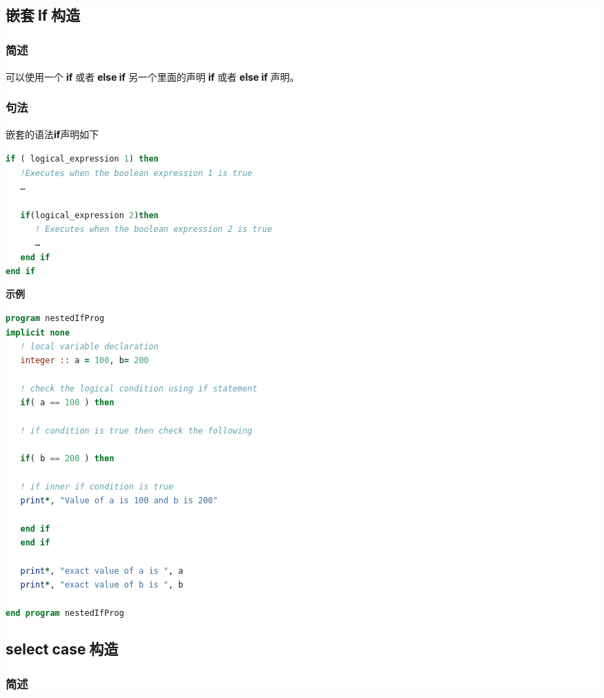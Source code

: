 ## **嵌套 If 构造**

### 简述

可以使用一个 **if** 或者 **else if** 另一个里面的声明 **if** 或者 **else if** 声明。

### 句法

嵌套的语法**if**声明如下

```fortran
if ( logical_expression 1) then
   !Executes when the boolean expression 1 is true 
   …
   
   if(logical_expression 2)then 
      ! Executes when the boolean expression 2 is true 
      …
   end if
end if
```

**示例**

```fortran
program nestedIfProg
implicit none
   ! local variable declaration
   integer :: a = 100, b= 200
 
   ! check the logical condition using if statement
   if( a == 100 ) then
  
   ! if condition is true then check the following 
      
   if( b == 200 ) then
  
   ! if inner if condition is true 
   print*, "Value of a is 100 and b is 200" 
  
   end if
   end if
   
   print*, "exact value of a is ", a
   print*, "exact value of b is ", b
 
end program nestedIfProg
```

## **select case 构造**

### 简述
